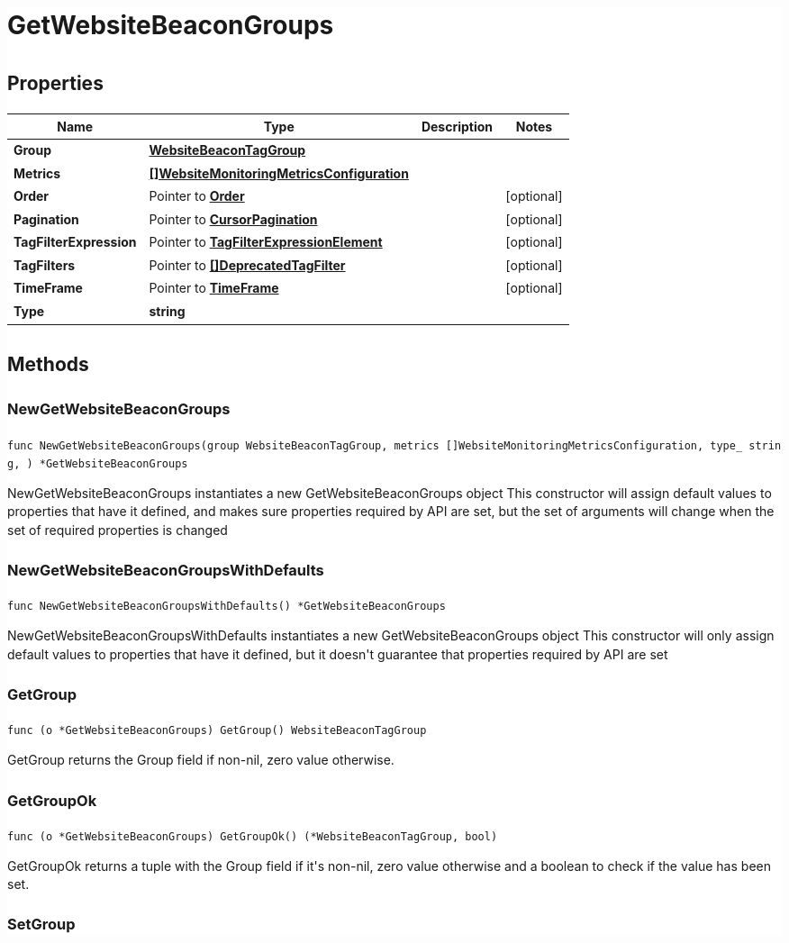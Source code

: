 # GetWebsiteBeaconGroups

## Properties

Name | Type | Description | Notes
------------ | ------------- | ------------- | -------------
**Group** | [**WebsiteBeaconTagGroup**](WebsiteBeaconTagGroup.md) |  | 
**Metrics** | [**[]WebsiteMonitoringMetricsConfiguration**](WebsiteMonitoringMetricsConfiguration.md) |  | 
**Order** | Pointer to [**Order**](Order.md) |  | [optional] 
**Pagination** | Pointer to [**CursorPagination**](CursorPagination.md) |  | [optional] 
**TagFilterExpression** | Pointer to [**TagFilterExpressionElement**](TagFilterExpressionElement.md) |  | [optional] 
**TagFilters** | Pointer to [**[]DeprecatedTagFilter**](DeprecatedTagFilter.md) |  | [optional] 
**TimeFrame** | Pointer to [**TimeFrame**](TimeFrame.md) |  | [optional] 
**Type** | **string** |  | 

## Methods

### NewGetWebsiteBeaconGroups

`func NewGetWebsiteBeaconGroups(group WebsiteBeaconTagGroup, metrics []WebsiteMonitoringMetricsConfiguration, type_ string, ) *GetWebsiteBeaconGroups`

NewGetWebsiteBeaconGroups instantiates a new GetWebsiteBeaconGroups object
This constructor will assign default values to properties that have it defined,
and makes sure properties required by API are set, but the set of arguments
will change when the set of required properties is changed

### NewGetWebsiteBeaconGroupsWithDefaults

`func NewGetWebsiteBeaconGroupsWithDefaults() *GetWebsiteBeaconGroups`

NewGetWebsiteBeaconGroupsWithDefaults instantiates a new GetWebsiteBeaconGroups object
This constructor will only assign default values to properties that have it defined,
but it doesn't guarantee that properties required by API are set

### GetGroup

`func (o *GetWebsiteBeaconGroups) GetGroup() WebsiteBeaconTagGroup`

GetGroup returns the Group field if non-nil, zero value otherwise.

### GetGroupOk

`func (o *GetWebsiteBeaconGroups) GetGroupOk() (*WebsiteBeaconTagGroup, bool)`

GetGroupOk returns a tuple with the Group field if it's non-nil, zero value otherwise
and a boolean to check if the value has been set.

### SetGroup
